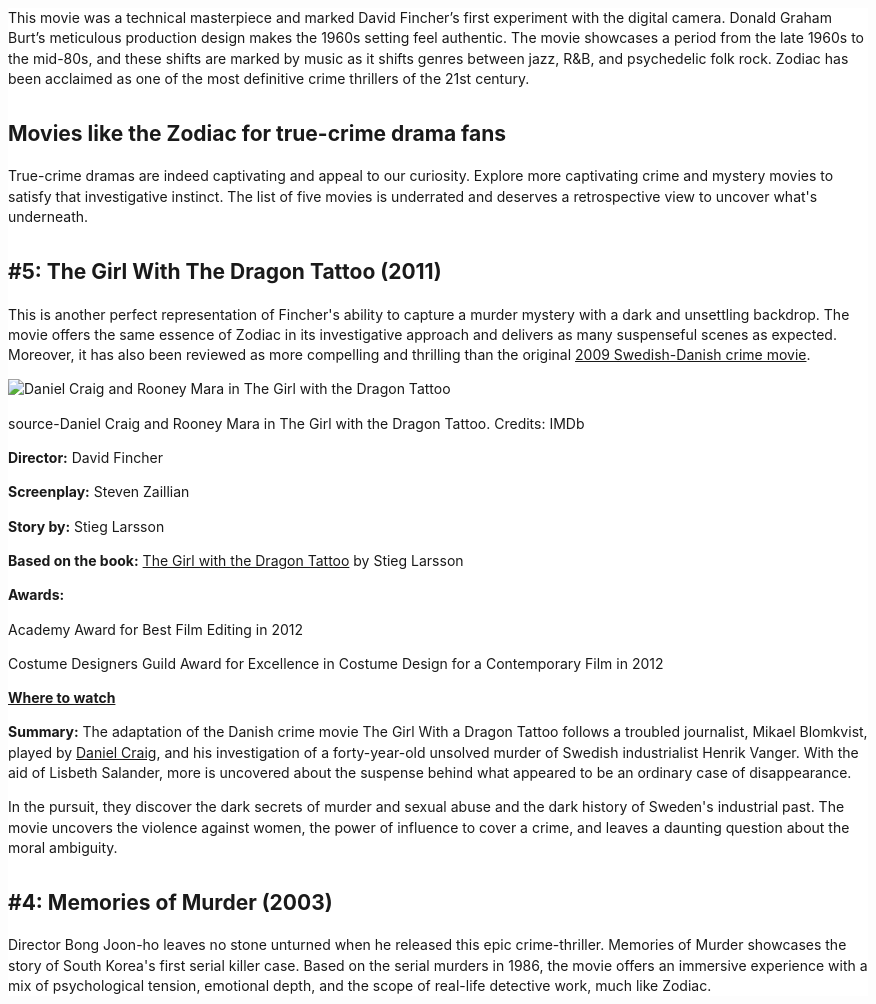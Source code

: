 This movie was a technical masterpiece and marked David Fincher’s first experiment with the digital camera. Donald Graham Burt’s meticulous production design makes the 1960s setting feel authentic. The movie showcases a period from the late 1960s to the mid-80s, and these shifts are marked by music as it shifts genres between jazz, R&B, and psychedelic folk rock. Zodiac has been acclaimed as one of the most definitive crime thrillers of the 21st century.

## Movies like the Zodiac for true-crime drama fans

True-crime dramas are indeed captivating and appeal to our curiosity. Explore more captivating crime and mystery movies to satisfy that investigative instinct. The list of five movies is underrated and deserves a retrospective view to uncover what's underneath.

## #5: The Girl With The Dragon Tattoo (2011)

This is another perfect representation of Fincher's ability to capture a murder mystery with a dark and unsettling backdrop. The movie offers the same essence of Zodiac in its investigative approach and delivers as many suspenseful scenes as expected. Moreover, it has also been reviewed as more compelling and thrilling than the original [2009 Swedish-Danish crime movie](https://www.imdb.com/title/tt1132620/).

![Daniel Craig and Rooney Mara in The Girl with the Dragon Tattoo](/images/daniel-craig-rooney-mara-girl-with-the-dragon-tattoo-movie-scene-EzOT.png)

source-Daniel Craig and Rooney Mara in The Girl with the Dragon Tattoo. Credits: IMDb

**Director:** David Fincher

**Screenplay:** Steven Zaillian

**Story by:** Stieg Larsson

**Based on the book:** [The Girl with the Dragon Tattoo](https://www.goodreads.com/book/show/2429135.The_Girl_With_the_Dragon_Tattoo) by Stieg Larsson

**Awards:**

Academy Award for Best Film Editing in 2012

Costume Designers Guild Award for Excellence in Costume Design for a Contemporary Film in 2012

[**Where to watch**](https://www.justwatch.com/us/movie/the-girl-with-the-dragon-tattoo)

**Summary:** The adaptation of the Danish crime movie The Girl With a Dragon Tattoo follows a troubled journalist, Mikael Blomkvist, played by [Daniel Craig](https://www.imdb.com/name/nm0185819/), and his investigation of a forty-year-old unsolved murder of Swedish industrialist Henrik Vanger. With the aid of Lisbeth Salander, more is uncovered about the suspense behind what appeared to be an ordinary case of disappearance.

In the pursuit, they discover the dark secrets of murder and sexual abuse and the dark history of Sweden's industrial past. The movie uncovers the violence against women, the power of influence to cover a crime, and leaves a daunting question about the moral ambiguity.

## #4: Memories of Murder (2003)

Director Bong Joon-ho leaves no stone unturned when he released this epic crime-thriller. Memories of Murder showcases the story of South Korea's first serial killer case. Based on the serial murders in 1986, the movie offers an immersive experience with a mix of psychological tension, emotional depth, and the scope of real-life detective work, much like Zodiac.
